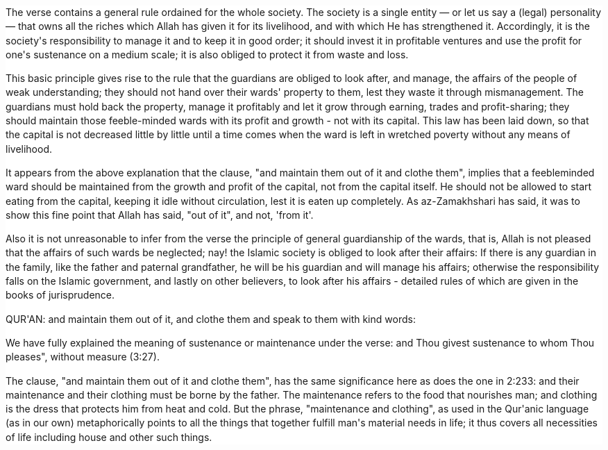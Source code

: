 The verse contains a general rule ordained for the whole society. The
society is a single entity — or let us say a (legal) personality — that
owns all the riches which Allah has given it for its livelihood, and
with which He has strengthened it. Accordingly, it is the society's
responsibility to manage it and to keep it in good order; it should
invest it in profitable ventures and use the profit for one's sustenance
on a medium scale; it is also obliged to protect it from waste and
loss.

This basic principle gives rise to the rule that the guardians are
obliged to look after, and manage, the affairs of the people of weak
understanding; they should not hand over their wards' property to them,
lest they waste it through mismanagement. The guardians must hold back
the property, manage it profitably and let it grow through earning,
trades and profit-sharing; they should maintain those feeble-minded
wards with its profit and growth - not with its capital. This law has
been laid down, so that the capital is not decreased little by little
until a time comes when the ward is left in wretched poverty without any
means of livelihood.

It appears from the above explanation that the clause, "and maintain
them out of it and clothe them", implies that a feebleminded ward should
be maintained from the growth and profit of the capital, not from the
capital itself. He should not be allowed to start eating from the
capital, keeping it idle without circulation, lest it is eaten up
completely. As az-Zamakhshari has said, it was to show this fine point
that Allah has said, "out of it", and not, 'from it'.

Also it is not unreasonable to infer from the verse the principle of
general guardianship of the wards, that is, Allah is not pleased that
the affairs of such wards be neglected; nay! the Islamic society is
obliged to look after their affairs: If there is any guardian in the
family, like the father and paternal grandfather, he will be his
guardian and will manage his affairs; otherwise the responsibility falls
on the Islamic government, and lastly on other believers, to look after
his affairs - detailed rules of which are given in the books of
jurisprudence.

QUR'AN: and maintain them out of it, and clothe them and speak to them
with kind words:

We have fully explained the meaning of sustenance or maintenance under
the verse: and Thou givest sustenance to whom Thou pleases", without
measure (3:27).

The clause, "and maintain them out of it and clothe them", has the same
significance here as does the one in 2:233: and their maintenance and
their clothing must be borne by the father. The maintenance refers to
the food that nourishes man; and clothing is the dress that protects him
from heat and cold. But the phrase, "maintenance and clothing", as used
in the Qur'anic language (as in our own) metaphorically points to all
the things that together fulfill man's material needs in life; it thus
covers all necessities of life including house and other such things.
